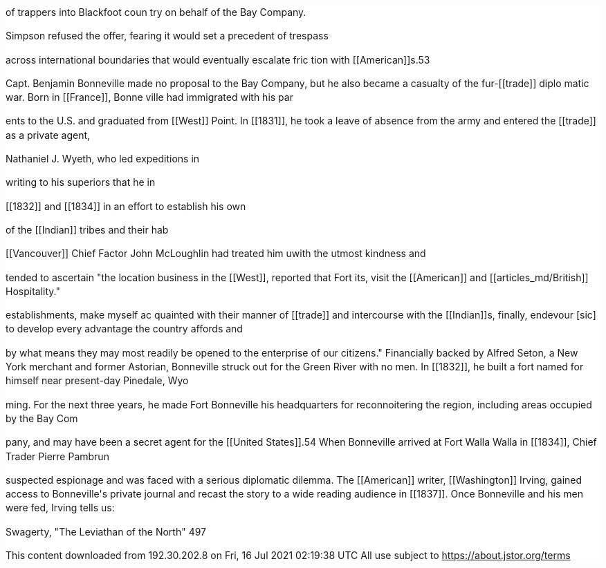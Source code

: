 of trappers into Blackfoot coun
try on behalf of the Bay Company.

Simpson refused the offer, fearing
it would set a precedent of trespass

across international boundaries
that would eventually escalate fric
tion with [[American]]s.53

Capt. Benjamin Bonneville
made no proposal to the Bay
Company, but he also became a
casualty of the fur-[[trade]] diplo
matic war. Born in [[France]], Bonne
ville had immigrated with his par

ents to the U.S. and graduated
from [[West]] Point. In [[1831]], he took a
leave of absence from the army and
entered the [[trade]] as a private agent,

Nathaniel J. Wyeth, who led expeditions in

writing to his superiors that he in

[[1832]] and [[1834]] in an effort to establish his own

of the [[Indian]] tribes and their hab

[[Vancouver]] Chief Factor John McLoughlin had
treated him uwith the utmost kindness and

tended to ascertain "the location business in the [[West]], reported that Fort
its, visit the [[American]] and [[articles_md/British]] Hospitality."

establishments, make myself ac
quainted with their manner of [[trade]] and intercourse with the [[Indian]]s,
finally, endevour [sic] to develop every advantage the country affords and

by what means they may most readily be opened to the enterprise of our
citizens." Financially backed by Alfred Seton, a New York merchant and
former Astorian, Bonneville struck out for the Green River with no men.
In [[1832]], he built a fort named for himself near present-day Pinedale, Wyo

ming. For the next three years, he made Fort Bonneville his headquarters
for reconnoitering the region, including areas occupied by the Bay Com

pany, and may have been a secret agent for the [[United States]].54 When
Bonneville arrived at Fort Walla Walla in [[1834]], Chief Trader Pierre Pambrun

suspected espionage and was faced with a serious diplomatic dilemma.
The [[American]] writer, [[Washington]] Irving, gained access to Bonneville's
private journal and recast the story to a wide reading audience in [[1837]].
Once Bonneville and his men were fed, Irving tells us:

Swagerty, "The Leviathan of the North" 497

This content downloaded from
192.30.202.8 on Fri, 16 Jul 2021 02:19:38 UTC
All use subject to https://about.jstor.org/terms
